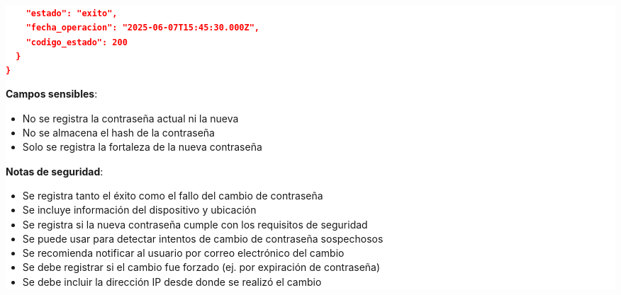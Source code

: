 ```json
    "estado": "exito",
    "fecha_operacion": "2025-06-07T15:45:30.000Z",
    "codigo_estado": 200
  }
}
```

**Campos sensibles**:
- No se registra la contraseña actual ni la nueva
- No se almacena el hash de la contraseña
- Solo se registra la fortaleza de la nueva contraseña

**Notas de seguridad**:
- Se registra tanto el éxito como el fallo del cambio de contraseña
- Se incluye información del dispositivo y ubicación
- Se registra si la nueva contraseña cumple con los requisitos de seguridad
- Se puede usar para detectar intentos de cambio de contraseña sospechosos
- Se recomienda notificar al usuario por correo electrónico del cambio
- Se debe registrar si el cambio fue forzado (ej. por expiración de contraseña)
- Se debe incluir la dirección IP desde donde se realizó el cambio